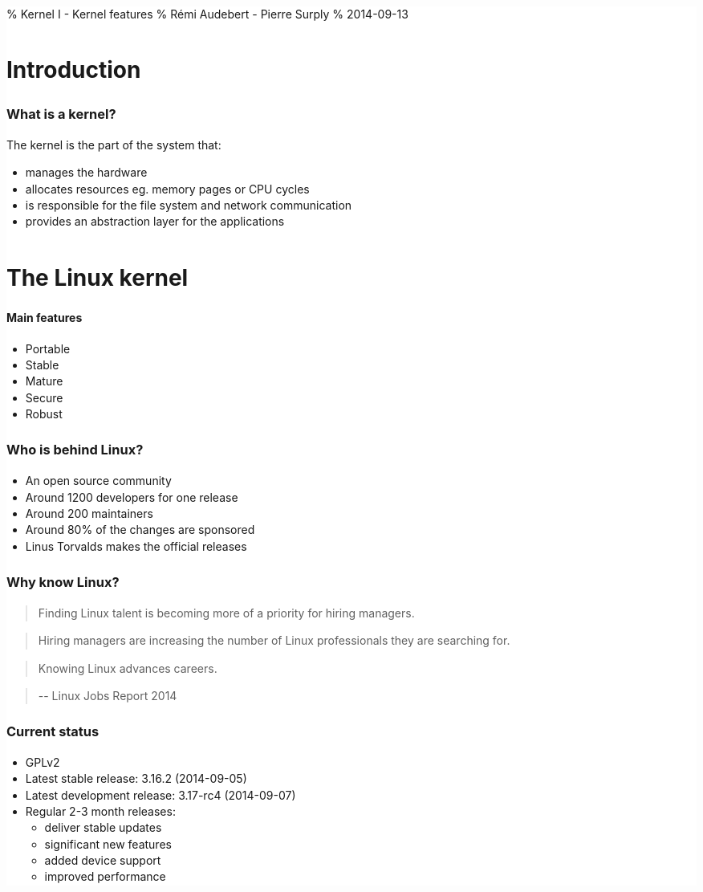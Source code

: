 % Kernel I - Kernel features
% Rémi Audebert - Pierre Surply
% 2014-09-13

# Introduction

### What is a kernel?

The kernel is the part of the system that:

- manages the hardware
- allocates resources eg. memory pages or CPU cycles
- is responsible for the file system and network communication
- provides an abstraction layer for the applications

# The Linux kernel

#### Main features

- Portable
- Stable
- Mature
- Secure
- Robust

### Who is behind Linux?

- An open source community
- Around 1200 developers for one release
- Around 200 maintainers
- Around 80% of the changes are sponsored
- Linus Torvalds makes the official releases

### Why know Linux?

> Finding Linux talent is becoming more of a priority for hiring managers.

> Hiring managers are increasing the number of Linux professionals they are
> searching for.

> Knowing Linux advances careers.

> -- Linux Jobs Report 2014

### Current status

- GPLv2
- Latest stable release: 3.16.2 (2014-09-05)
- Latest development release: 3.17-rc4 (2014-09-07)
- Regular 2-3 month releases:
    - deliver stable updates
    - significant new features
    - added device support
    - improved performance
